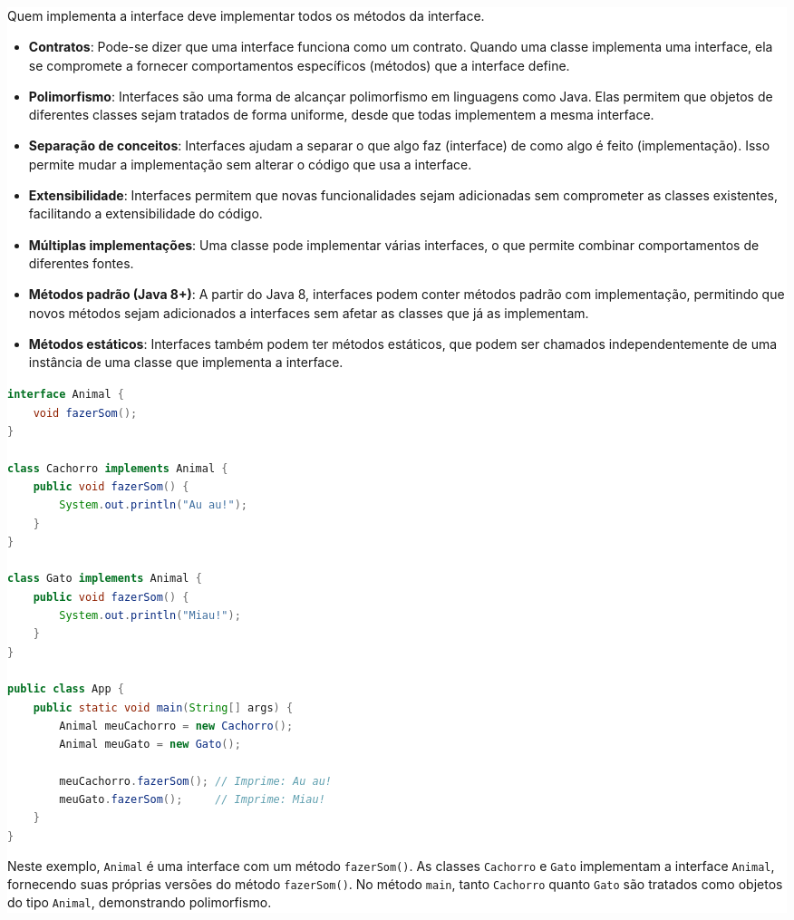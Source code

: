 Quem implementa a interface deve implementar todos os métodos da interface.

- **Contratos**: Pode-se dizer que uma interface funciona como um contrato. Quando uma classe implementa uma interface, ela se compromete a fornecer comportamentos específicos (métodos) que a interface define.

- **Polimorfismo**: Interfaces são uma forma de alcançar polimorfismo em linguagens como Java. Elas permitem que objetos de diferentes classes sejam tratados de forma uniforme, desde que todas implementem a mesma interface.

- **Separação de conceitos**: Interfaces ajudam a separar o que algo faz (interface) de como algo é feito (implementação). Isso permite mudar a implementação sem alterar o código que usa a interface.

- **Extensibilidade**: Interfaces permitem que novas funcionalidades sejam adicionadas sem comprometer as classes existentes, facilitando a extensibilidade do código.

- **Múltiplas implementações**: Uma classe pode implementar várias interfaces, o que permite combinar comportamentos de diferentes fontes.

- **Métodos padrão (Java 8+)**: A partir do Java 8, interfaces podem conter métodos padrão com implementação, permitindo que novos métodos sejam adicionados a interfaces sem afetar as classes que já as implementam.

- **Métodos estáticos**: Interfaces também podem ter métodos estáticos, que podem ser chamados independentemente de uma instância de uma classe que implementa a interface.

```java
interface Animal {
    void fazerSom();
}

class Cachorro implements Animal {
    public void fazerSom() {
        System.out.println("Au au!");
    }
}

class Gato implements Animal {
    public void fazerSom() {
        System.out.println("Miau!");
    }
}

public class App {
    public static void main(String[] args) {
        Animal meuCachorro = new Cachorro();
        Animal meuGato = new Gato();
        
        meuCachorro.fazerSom(); // Imprime: Au au!
        meuGato.fazerSom();     // Imprime: Miau!
    }
}
```

Neste exemplo, `Animal` é uma interface com um método `fazerSom()`. As classes `Cachorro` e `Gato` implementam a interface `Animal`, fornecendo suas próprias versões do método `fazerSom()`. No método `main`, tanto `Cachorro` quanto `Gato` são tratados como objetos do tipo `Animal`, demonstrando polimorfismo.
